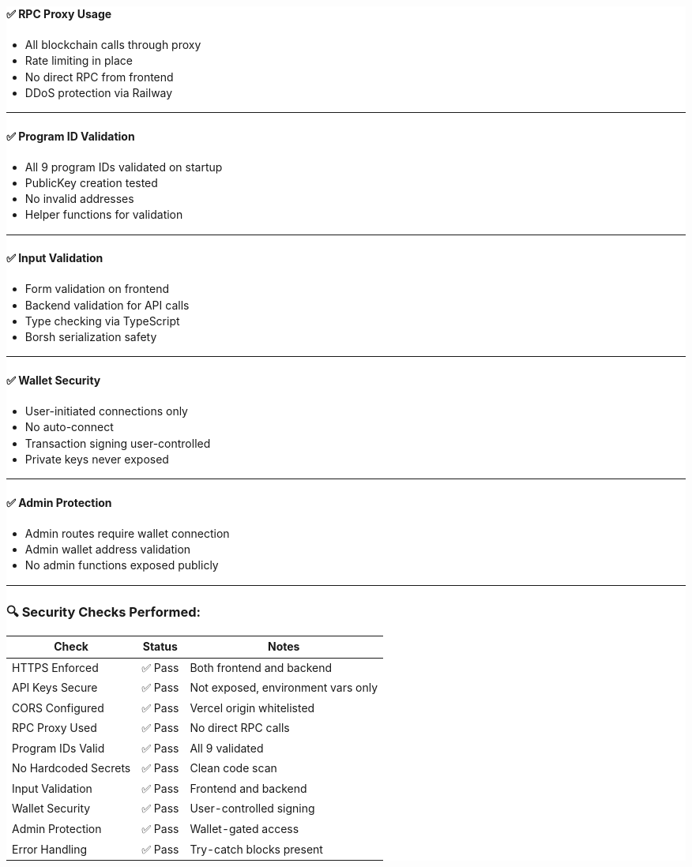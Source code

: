 
#### **✅ RPC Proxy Usage**
- All blockchain calls through proxy
- Rate limiting in place
- No direct RPC from frontend
- DDoS protection via Railway

---

#### **✅ Program ID Validation**
- All 9 program IDs validated on startup
- PublicKey creation tested
- No invalid addresses
- Helper functions for validation

---

#### **✅ Input Validation**
- Form validation on frontend
- Backend validation for API calls
- Type checking via TypeScript
- Borsh serialization safety

---

#### **✅ Wallet Security**
- User-initiated connections only
- No auto-connect
- Transaction signing user-controlled
- Private keys never exposed

---

#### **✅ Admin Protection**
- Admin routes require wallet connection
- Admin wallet address validation
- No admin functions exposed publicly

---

### **🔍 Security Checks Performed:**

| Check | Status | Notes |
|-------|--------|-------|
| HTTPS Enforced | ✅ Pass | Both frontend and backend |
| API Keys Secure | ✅ Pass | Not exposed, environment vars only |
| CORS Configured | ✅ Pass | Vercel origin whitelisted |
| RPC Proxy Used | ✅ Pass | No direct RPC calls |
| Program IDs Valid | ✅ Pass | All 9 validated |
| No Hardcoded Secrets | ✅ Pass | Clean code scan |
| Input Validation | ✅ Pass | Frontend and backend |
| Wallet Security | ✅ Pass | User-controlled signing |
| Admin Protection | ✅ Pass | Wallet-gated access |
| Error Handling | ✅ Pass | Try-catch blocks present |
